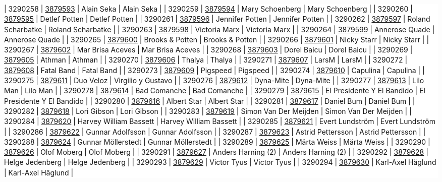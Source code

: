 | 3290258 | [3879593](https://www.discogs.com/artist/3879593) | Alain Seka | Alain Seka |
| 3290259 | [3879594](https://www.discogs.com/artist/3879594) | Mary Schoenberg | Mary Schoenberg |
| 3290260 | [3879595](https://www.discogs.com/artist/3879595) | Detlef Potten | Detlef Potten |
| 3290261 | [3879596](https://www.discogs.com/artist/3879596) | Jennifer Potten | Jennifer Potten |
| 3290262 | [3879597](https://www.discogs.com/artist/3879597) | Roland Scharbatke | Roland Scharbatke |
| 3290263 | [3879598](https://www.discogs.com/artist/3879598) | Victoria Marx | Victoria Marx |
| 3290264 | [3879599](https://www.discogs.com/artist/3879599) | Annerose Quade | Annerose Quade |
| 3290265 | [3879600](https://www.discogs.com/artist/3879600) | Brooks & Potten | Brooks & Potten |
| 3290266 | [3879601](https://www.discogs.com/artist/3879601) | Nicky Starr | Nicky Starr |
| 3290267 | [3879602](https://www.discogs.com/artist/3879602) | Mar Brisa Aceves | Mar Brisa Aceves |
| 3290268 | [3879603](https://www.discogs.com/artist/3879603) | Dorel Baicu | Dorel Baicu |
| 3290269 | [3879605](https://www.discogs.com/artist/3879605) | Athman | Athman |
| 3290270 | [3879606](https://www.discogs.com/artist/3879606) | Thalya | Thalya |
| 3290271 | [3879607](https://www.discogs.com/artist/3879607) | LarsM | LarsM |
| 3290272 | [3879608](https://www.discogs.com/artist/3879608) | Fatal Band | Fatal Band |
| 3290273 | [3879609](https://www.discogs.com/artist/3879609) | Pigspeed | Pigspeed |
| 3290274 | [3879610](https://www.discogs.com/artist/3879610) | Capulina | Capulina |
| 3290275 | [3879611](https://www.discogs.com/artist/3879611) | Duo Veloz | Virgilio y Gustavo |
| 3290276 | [3879612](https://www.discogs.com/artist/3879612) | Dyna-Mite | Dyna-Mite |
| 3290277 | [3879613](https://www.discogs.com/artist/3879613) | Lilo Man | Lilo Man |
| 3290278 | [3879614](https://www.discogs.com/artist/3879614) | Bad Comanche | Bad Comanche |
| 3290279 | [3879615](https://www.discogs.com/artist/3879615) | El Presidente Y El Bandido | El Presidente Y El Bandido |
| 3290280 | [3879616](https://www.discogs.com/artist/3879616) | Albert Star | Albert Star |
| 3290281 | [3879617](https://www.discogs.com/artist/3879617) | Daniel Bum | Daniel Bum |
| 3290282 | [3879618](https://www.discogs.com/artist/3879618) | Lori Gibson | Lori Gibson |
| 3290283 | [3879619](https://www.discogs.com/artist/3879619) | Simon Van Der Meijden | Simon Van Der Meijden |
| 3290284 | [3879620](https://www.discogs.com/artist/3879620) | Harvey William Bassett | Harvey William Bassett |
| 3290285 | [3879621](https://www.discogs.com/artist/3879621) | Evert Lundström | Evert Lundström |
| 3290286 | [3879622](https://www.discogs.com/artist/3879622) | Gunnar Adolfsson | Gunnar Adolfsson |
| 3290287 | [3879623](https://www.discogs.com/artist/3879623) | Astrid Pettersson | Astrid Pettersson |
| 3290288 | [3879624](https://www.discogs.com/artist/3879624) | Gunnar Möllerstedt | Gunnar Möllerstedt |
| 3290289 | [3879625](https://www.discogs.com/artist/3879625) | Märta Weiss | Märta Weiss |
| 3290290 | [3879626](https://www.discogs.com/artist/3879626) | Olof Moberg | Olof Moberg |
| 3290291 | [3879627](https://www.discogs.com/artist/3879627) | Anders Harning (2) | Anders Harning (2) |
| 3290292 | [3879628](https://www.discogs.com/artist/3879628) | Helge Jedenberg | Helge Jedenberg |
| 3290293 | [3879629](https://www.discogs.com/artist/3879629) | Victor Tyus | Victor Tyus |
| 3290294 | [3879630](https://www.discogs.com/artist/3879630) | Karl-Axel Häglund | Karl-Axel Häglund |